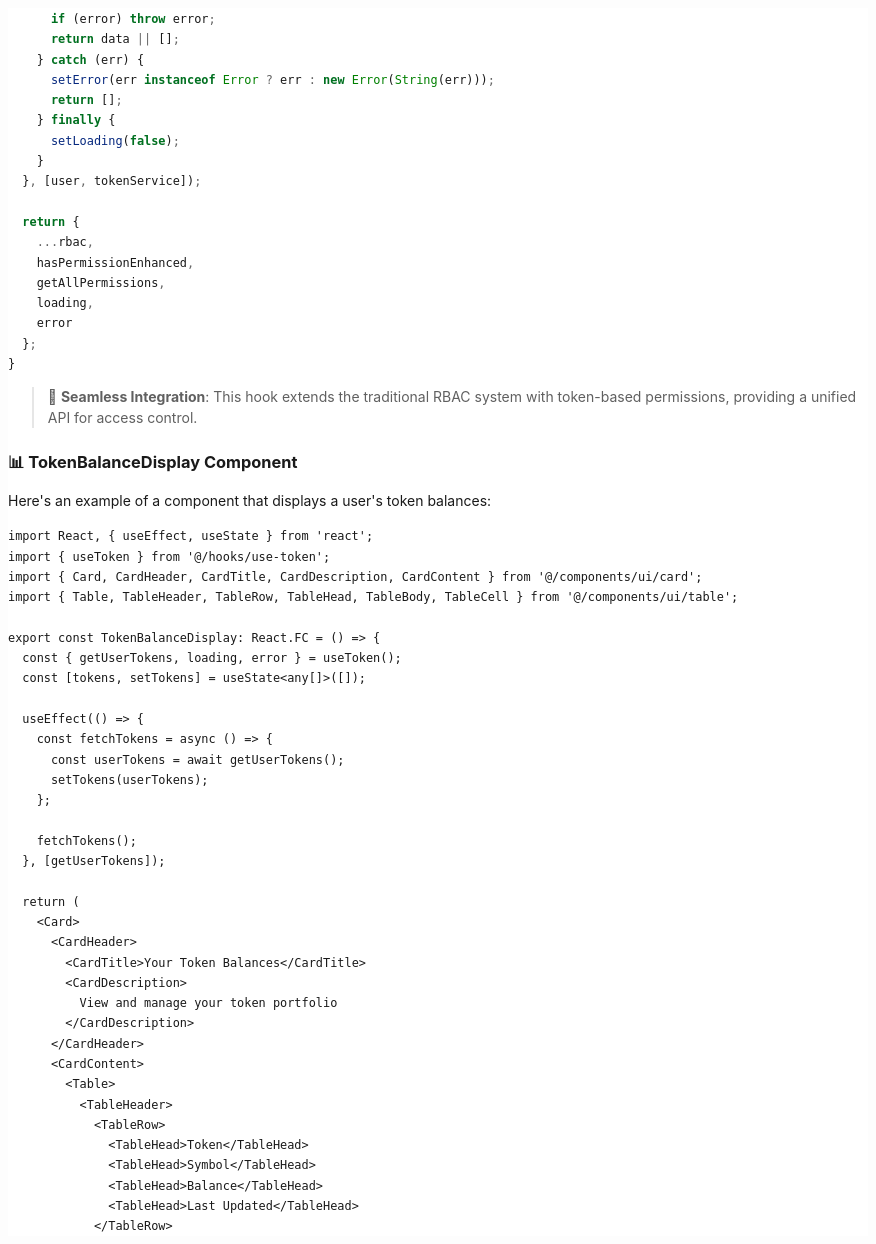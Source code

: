 ```typescript
      if (error) throw error;
      return data || [];
    } catch (err) {
      setError(err instanceof Error ? err : new Error(String(err)));
      return [];
    } finally {
      setLoading(false);
    }
  }, [user, tokenService]);
  
  return {
    ...rbac,
    hasPermissionEnhanced,
    getAllPermissions,
    loading,
    error
  };
}
```

> 🔄 **Seamless Integration**: This hook extends the traditional RBAC system with token-based permissions, providing a unified API for access control.

### 📊 TokenBalanceDisplay Component

Here's an example of a component that displays a user's token balances:

```tsx
import React, { useEffect, useState } from 'react';
import { useToken } from '@/hooks/use-token';
import { Card, CardHeader, CardTitle, CardDescription, CardContent } from '@/components/ui/card';
import { Table, TableHeader, TableRow, TableHead, TableBody, TableCell } from '@/components/ui/table';

export const TokenBalanceDisplay: React.FC = () => {
  const { getUserTokens, loading, error } = useToken();
  const [tokens, setTokens] = useState<any[]>([]);
  
  useEffect(() => {
    const fetchTokens = async () => {
      const userTokens = await getUserTokens();
      setTokens(userTokens);
    };
    
    fetchTokens();
  }, [getUserTokens]);
  
  return (
    <Card>
      <CardHeader>
        <CardTitle>Your Token Balances</CardTitle>
        <CardDescription>
          View and manage your token portfolio
        </CardDescription>
      </CardHeader>
      <CardContent>
        <Table>
          <TableHeader>
            <TableRow>
              <TableHead>Token</TableHead>
              <TableHead>Symbol</TableHead>
              <TableHead>Balance</TableHead>
              <TableHead>Last Updated</TableHead>
            </TableRow>
```